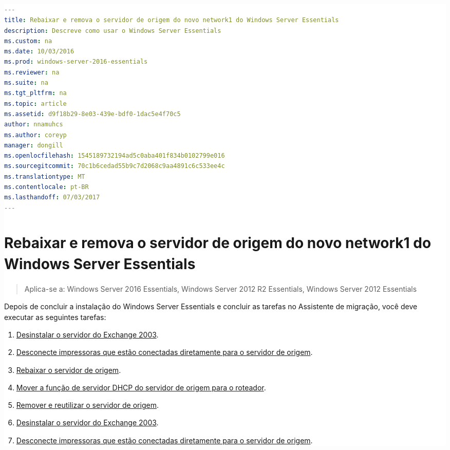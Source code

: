 ```yaml
---
title: Rebaixar e remova o servidor de origem do novo network1 do Windows Server Essentials
description: Descreve como usar o Windows Server Essentials
ms.custom: na
ms.date: 10/03/2016
ms.prod: windows-server-2016-essentials
ms.reviewer: na
ms.suite: na
ms.tgt_pltfrm: na
ms.topic: article
ms.assetid: d9f18b29-8e03-439e-bdf0-1dac5e4f70c5
author: nnamuhcs
ms.author: coreyp
manager: dongill
ms.openlocfilehash: 1545189732194ad5c0aba401f834b0102799e016
ms.sourcegitcommit: 70c1b6cedad55b9c7d2068c9aa4891c6c533ee4c
ms.translationtype: MT
ms.contentlocale: pt-BR
ms.lasthandoff: 07/03/2017
---
```

# <a name="demote-and-remove-the-source-server-from-the-new-windows-server-essentials-network1"></a>Rebaixar e remova o servidor de origem do novo network1 do Windows Server Essentials

>Aplica-se a: Windows Server 2016 Essentials, Windows Server 2012 R2 Essentials, Windows Server 2012 Essentials

Depois de concluir a instalação do Windows Server Essentials e concluir as tarefas no Assistente de migração, você deve executar as seguintes tarefas:  
  

1.  [Desinstalar o servidor do Exchange 2003](Demote-and-remove-the-Source-Server-from-the-new-Windows-Server-Essentials-network.md#BKMK_UninstallExchangeServer2003).  
  
2.  [Desconecte impressoras que estão conectadas diretamente para o servidor de origem](Demote-and-remove-the-Source-Server-from-the-new-Windows-Server-Essentials-network.md#BKMK_PhysicallyDisconnect).  
  
3.  [Rebaixar o servidor de origem](Demote-and-remove-the-Source-Server-from-the-new-Windows-Server-Essentials-network.md#BKMK_DemoteTheSourceServer).  
  
4.  [Mover a função de servidor DHCP do servidor de origem para o roteador](Demote-and-remove-the-Source-Server-from-the-new-Windows-Server-Essentials-network.md#BKMK_MoveTheDHCPRole).  
  
5.  [Remover e reutilizar o servidor de origem](Demote-and-remove-the-Source-Server-from-the-new-Windows-Server-Essentials-network.md#BKMK_RemoveTheSourceServer).  

1.  [Desinstalar o servidor do Exchange 2003](../migrate/Demote-and-remove-the-Source-Server-from-the-new-Windows-Server-Essentials-network.md#BKMK_UninstallExchangeServer2003).  
  
2.  [Desconecte impressoras que estão conectadas diretamente para o servidor de origem](../migrate/Demote-and-remove-the-Source-Server-from-the-new-Windows-Server-Essentials-network.md#BKMK_PhysicallyDisconnect).  
  